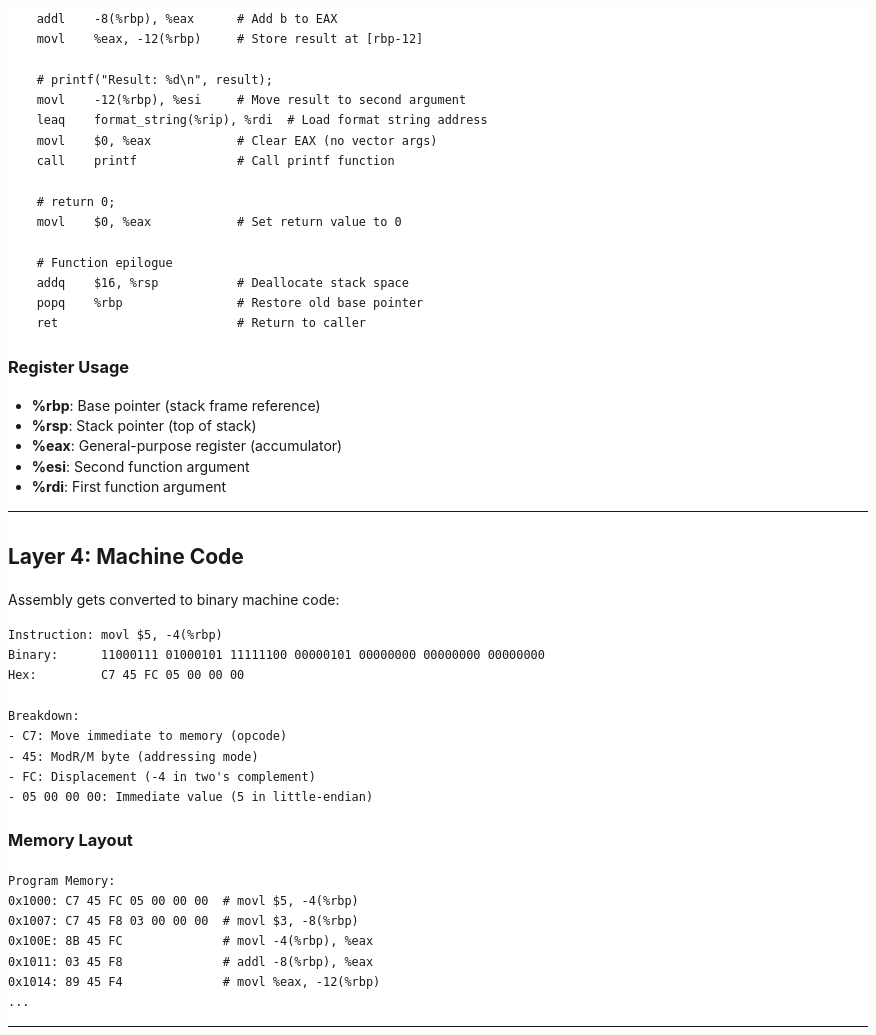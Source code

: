 ```assembly
    addl    -8(%rbp), %eax      # Add b to EAX
    movl    %eax, -12(%rbp)     # Store result at [rbp-12]
    
    # printf("Result: %d\n", result);
    movl    -12(%rbp), %esi     # Move result to second argument
    leaq    format_string(%rip), %rdi  # Load format string address
    movl    $0, %eax            # Clear EAX (no vector args)
    call    printf              # Call printf function
    
    # return 0;
    movl    $0, %eax            # Set return value to 0
    
    # Function epilogue
    addq    $16, %rsp           # Deallocate stack space
    popq    %rbp                # Restore old base pointer
    ret                         # Return to caller
```

### Register Usage
- **%rbp**: Base pointer (stack frame reference)
- **%rsp**: Stack pointer (top of stack)
- **%eax**: General-purpose register (accumulator)
- **%esi**: Second function argument
- **%rdi**: First function argument

---

## Layer 4: Machine Code

Assembly gets converted to binary machine code:

```
Instruction: movl $5, -4(%rbp)
Binary:      11000111 01000101 11111100 00000101 00000000 00000000 00000000
Hex:         C7 45 FC 05 00 00 00

Breakdown:
- C7: Move immediate to memory (opcode)
- 45: ModR/M byte (addressing mode)
- FC: Displacement (-4 in two's complement)
- 05 00 00 00: Immediate value (5 in little-endian)
```

### Memory Layout
```
Program Memory:
0x1000: C7 45 FC 05 00 00 00  # movl $5, -4(%rbp)
0x1007: C7 45 F8 03 00 00 00  # movl $3, -8(%rbp)
0x100E: 8B 45 FC              # movl -4(%rbp), %eax
0x1011: 03 45 F8              # addl -8(%rbp), %eax
0x1014: 89 45 F4              # movl %eax, -12(%rbp)
...
```

---